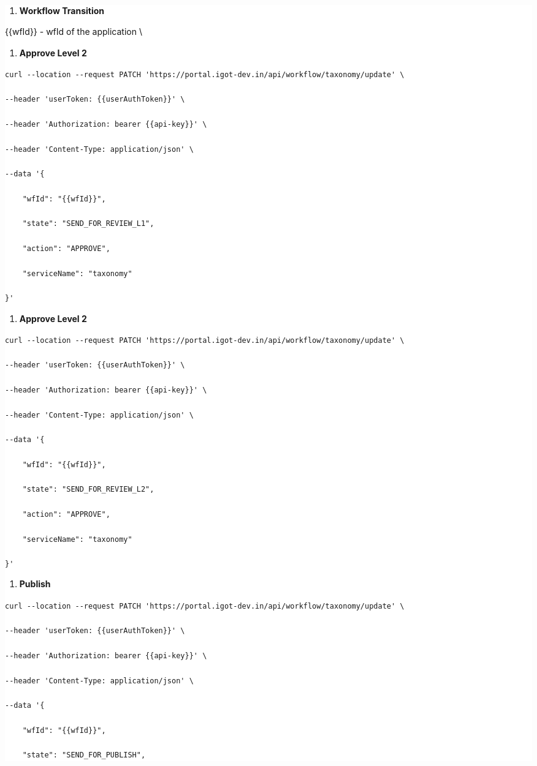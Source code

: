 1. **Workflow Transition**

\{{wfId\}} - wfId of the application \\

1. **Approve Level 2** &#x20;

```
curl --location --request PATCH 'https://portal.igot-dev.in/api/workflow/taxonomy/update' \ 

--header 'userToken: {{userAuthToken}}' \ 

--header 'Authorization: bearer {{api-key}}' \ 

--header 'Content-Type: application/json' \ 

--data '{ 

    "wfId": "{{wfId}}", 

    "state": "SEND_FOR_REVIEW_L1", 

    "action": "APPROVE",  

    "serviceName": "taxonomy" 

}'  
```

1. **Approve Level 2** &#x20;

```
curl --location --request PATCH 'https://portal.igot-dev.in/api/workflow/taxonomy/update' \ 

--header 'userToken: {{userAuthToken}}' \ 

--header 'Authorization: bearer {{api-key}}' \ 

--header 'Content-Type: application/json' \ 

--data '{ 

    "wfId": "{{wfId}}", 

    "state": "SEND_FOR_REVIEW_L2", 

    "action": "APPROVE", 

    "serviceName": "taxonomy" 

}' 
```

1. **Publish** &#x20;

```
curl --location --request PATCH 'https://portal.igot-dev.in/api/workflow/taxonomy/update' \ 

--header 'userToken: {{userAuthToken}}' \ 

--header 'Authorization: bearer {{api-key}}' \ 

--header 'Content-Type: application/json' \ 

--data '{ 

    "wfId": "{{wfId}}", 

    "state": "SEND_FOR_PUBLISH", 
```